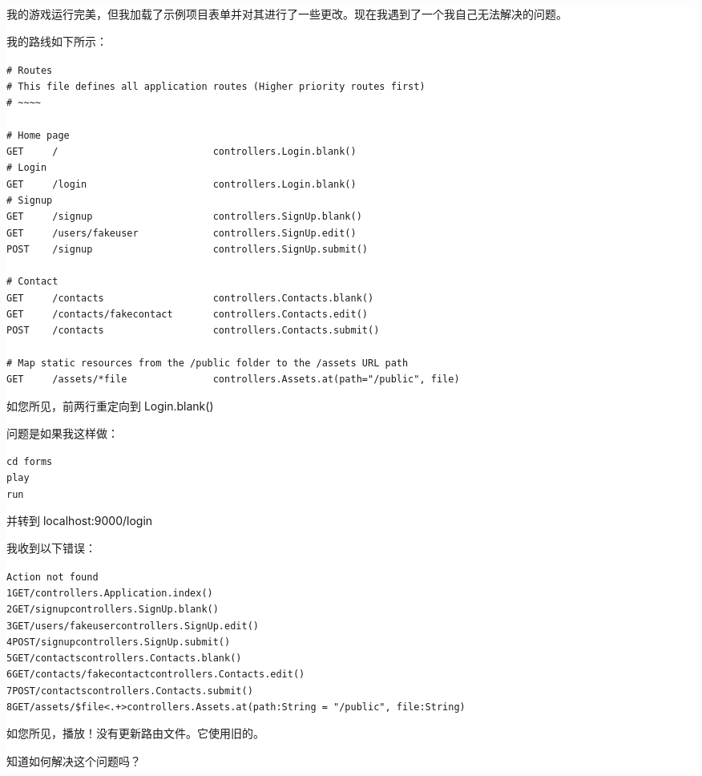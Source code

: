 我的游戏运行完美，但我加载了示例项目表单并对其进行了一些更改。现在我遇到了一个我自己无法解决的问题。

我的路线如下所示：

```
# Routes
# This file defines all application routes (Higher priority routes first)
# ~~~~

# Home page
GET     /                           controllers.Login.blank()
# Login
GET     /login                      controllers.Login.blank()
# Signup
GET     /signup                     controllers.SignUp.blank()
GET     /users/fakeuser             controllers.SignUp.edit()
POST    /signup                     controllers.SignUp.submit()

# Contact
GET     /contacts                   controllers.Contacts.blank()
GET     /contacts/fakecontact       controllers.Contacts.edit()
POST    /contacts                   controllers.Contacts.submit()

# Map static resources from the /public folder to the /assets URL path
GET     /assets/*file               controllers.Assets.at(path="/public", file) 
```

如您所见，前两行重定向到 Login.blank()

问题是如果我这样做：

```
cd forms
play
run 
```

并转到 localhost:9000/login

我收到以下错误：

```
Action not found
1GET/controllers.Application.index()
2GET/signupcontrollers.SignUp.blank()
3GET/users/fakeusercontrollers.SignUp.edit()
4POST/signupcontrollers.SignUp.submit()
5GET/contactscontrollers.Contacts.blank()
6GET/contacts/fakecontactcontrollers.Contacts.edit()
7POST/contactscontrollers.Contacts.submit()
8GET/assets/$file<.+>controllers.Assets.at(path:String = "/public", file:String) 
```

如您所见，播放！没有更新路由文件。它使用旧的。

知道如何解决这个问题吗？
